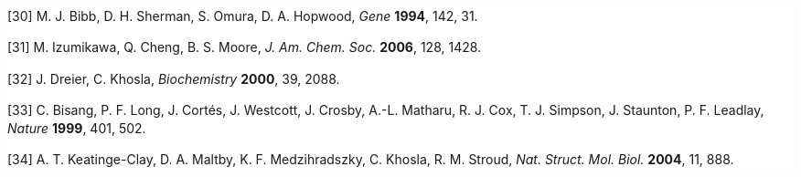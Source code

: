 [30] M. J. Bibb, D. H. Sherman, S. Omura, D. A. Hopwood, *Gene* **1994**, 142, 31.

[31] M. Izumikawa, Q. Cheng, B. S. Moore, *J. Am. Chem. Soc.* **2006**, 128, 1428.

[32] J. Dreier, C. Khosla, *Biochemistry* **2000**, 39, 2088.

[33] C. Bisang, P. F. Long, J. Cortés, J. Westcott, J. Crosby, A.-L. Matharu, R. J. Cox, T. J. Simpson, J. Staunton, P. F. Leadlay, *Nature* **1999**, 401, 502.

[34] A. T. Keatinge-Clay, D. A. Maltby, K. F. Medzihradszky, C. Khosla, R. M. Stroud, *Nat. Struct. Mol. Biol.* **2004**, 11, 888.
